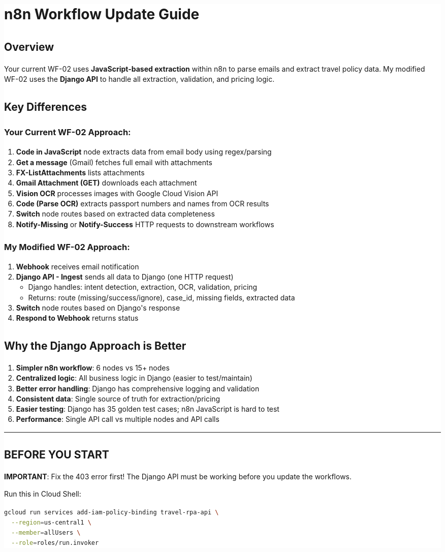 # n8n Workflow Update Guide

## Overview

Your current WF-02 uses **JavaScript-based extraction** within n8n to parse emails and extract travel policy data. My modified WF-02 uses the **Django API** to handle all extraction, validation, and pricing logic.

## Key Differences

### Your Current WF-02 Approach:
1. **Code in JavaScript** node extracts data from email body using regex/parsing
2. **Get a message** (Gmail) fetches full email with attachments
3. **FX-ListAttachments** lists attachments
4. **Gmail Attachment (GET)** downloads each attachment
5. **Vision OCR** processes images with Google Cloud Vision API
6. **Code (Parse OCR)** extracts passport numbers and names from OCR results
7. **Switch** node routes based on extracted data completeness
8. **Notify-Missing** or **Notify-Success** HTTP requests to downstream workflows

### My Modified WF-02 Approach:
1. **Webhook** receives email notification
2. **Django API - Ingest** sends all data to Django (one HTTP request)
   - Django handles: intent detection, extraction, OCR, validation, pricing
   - Returns: route (missing/success/ignore), case_id, missing fields, extracted data
3. **Switch** node routes based on Django's response
4. **Respond to Webhook** returns status

## Why the Django Approach is Better

1. **Simpler n8n workflow**: 6 nodes vs 15+ nodes
2. **Centralized logic**: All business logic in Django (easier to test/maintain)
3. **Better error handling**: Django has comprehensive logging and validation
4. **Consistent data**: Single source of truth for extraction/pricing
5. **Easier testing**: Django has 35 golden test cases; n8n JavaScript is hard to test
6. **Performance**: Single API call vs multiple nodes and API calls

---

## BEFORE YOU START

**IMPORTANT**: Fix the 403 error first! The Django API must be working before you update the workflows.

Run this in Cloud Shell:
```bash
gcloud run services add-iam-policy-binding travel-rpa-api \
  --region=us-central1 \
  --member=allUsers \
  --role=roles/run.invoker
```
